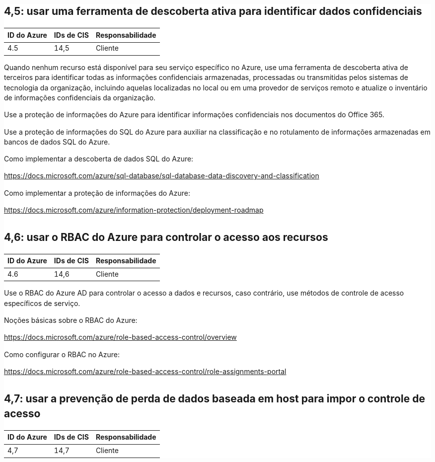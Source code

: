 ## <a name="45-use-an-active-discovery-tool-to-identify-sensitive-data"></a>4,5: usar uma ferramenta de descoberta ativa para identificar dados confidenciais

| ID do Azure | IDs de CIS | Responsabilidade |
|--|--|--|
| 4.5 | 14,5 | Cliente |

Quando nenhum recurso está disponível para seu serviço específico no Azure, use uma ferramenta de descoberta ativa de terceiros para identificar todas as informações confidenciais armazenadas, processadas ou transmitidas pelos sistemas de tecnologia da organização, incluindo aquelas localizadas no local ou em uma provedor de serviços remoto e atualize o inventário de informações confidenciais da organização.

Use a proteção de informações do Azure para identificar informações confidenciais nos documentos do Office 365.

Use a proteção de informações do SQL do Azure para auxiliar na classificação e no rotulamento de informações armazenadas em bancos de dados SQL do Azure.

Como implementar a descoberta de dados SQL do Azure:

https://docs.microsoft.com/azure/sql-database/sql-database-data-discovery-and-classification

Como implementar a proteção de informações do Azure:

https://docs.microsoft.com/azure/information-protection/deployment-roadmap

## <a name="46-use-azure-rbac-to-control-access-to-resources"></a>4,6: usar o RBAC do Azure para controlar o acesso aos recursos

| ID do Azure | IDs de CIS | Responsabilidade |
|--|--|--|
| 4.6 | 14,6 | Cliente |

Use o RBAC do Azure AD para controlar o acesso a dados e recursos, caso contrário, use métodos de controle de acesso específicos de serviço.

Noções básicas sobre o RBAC do Azure:

https://docs.microsoft.com/azure/role-based-access-control/overview

Como configurar o RBAC no Azure:

https://docs.microsoft.com/azure/role-based-access-control/role-assignments-portal

## <a name="47-use-host-based-data-loss-prevention-to-enforce-access-control"></a>4,7: usar a prevenção de perda de dados baseada em host para impor o controle de acesso

| ID do Azure | IDs de CIS | Responsabilidade |
|--|--|--|
| 4,7 | 14,7 | Cliente |
